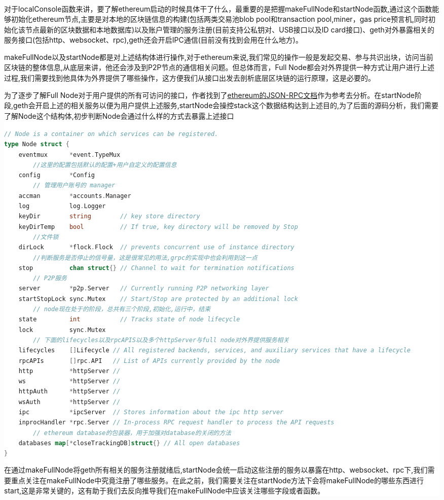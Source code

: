 对于localConsole函数来讲，要了解ethereum启动的时候具体干了什么，最重要的是把握makeFullNode和startNode函数,通过这个函数能够初始化ethereum节点,主要是对本地的区块链信息的构建(包括两类交易池blob pool和transaction pool,miner，gas price预言机,同时初始化该节点最新的区块数据和本地数据库)以及账户管理的服务注册(目前支持公私钥对、USB接口以及ID card接口)、geth对外暴露相关的服务接口(包括http、websocket、rpc),geth还会开启IPC通信(目前没有找到会用在什么地方)。



makeFullNode以及startNode都是对上述结构体进行操作,对于ethereum来说,我们常见的操作一般是发起交易、参与共识出块，访问当前区块链的整体信息,从底层来讲，他还会涉及到P2P节点的通信相关问题。但总体而言，Full Node都会对外界提供一种方式让用户进行上述过程,我们需要找到他具体为外界提供了哪些操作，这方便我们从接口出发去剖析底层区块链的运行原理，这是必要的。

为了逐步了解Full Node对于用户提供的所有可访问的接口，作者找到了[ethereum的JSON-RPC文档](https://ethereum.github.io/execution-apis/api-documentation/)作为参考去分析。在startNode阶段,geth会开启上述的相关服务以便为用户提供上述服务,startNode会操控stack这个数据结构达到上述目的,为了后面的源码分析，我们需要了解Node这个结构体,初步判断Node会通过什么样的方式去暴露上述接口

```go
// Node is a container on which services can be registered.
type Node struct {
	eventmux      *event.TypeMux
        //这里的配置包括默认的配置+用户自定义的配置信息
	config        *Config
        // 管理用户账号的 manager
	accman        *accounts.Manager
	log           log.Logger
	keyDir        string        // key store directory
	keyDirTemp    bool          // If true, key directory will be removed by Stop
        //文件锁
	dirLock       *flock.Flock  // prevents concurrent use of instance directory
        //判断服务是否停止的信号量，这是很常见的用法,grpc的实现中也会利用到这一点
	stop          chan struct{} // Channel to wait for termination notifications
        // P2P服务
	server        *p2p.Server   // Currently running P2P networking layer
	startStopLock sync.Mutex    // Start/Stop are protected by an additional lock
        // node现在处于的阶段，总共有三个阶段,初始化,运行中，结束
	state         int           // Tracks state of node lifecycle
	lock          sync.Mutex
        // 下面的lifecycles以及rpcAPIS以及多个httpServer与full node对外界提供服务相关
	lifecycles    []Lifecycle // All registered backends, services, and auxiliary services that have a lifecycle
	rpcAPIs       []rpc.API   // List of APIs currently provided by the node
	http          *httpServer //
	ws            *httpServer //
	httpAuth      *httpServer //
	wsAuth        *httpServer //
	ipc           *ipcServer  // Stores information about the ipc http server
	inprocHandler *rpc.Server // In-process RPC request handler to process the API requests
        // ethereum database的包装器，用于加强对database的关闭的方法
	databases map[*closeTrackingDB]struct{} // All open databases
}

```


在通过makeFullNode将geth所有相关的服务注册就绪后,startNode会统一启动这些注册的服务以暴露在http、websocket、rpc下,我们需要重点关注在makeFullNode中究竟注册了哪些服务。在此之前，我们需要关注在startNode方法下会将makeFullNode的哪些东西进行start,这是非常关键的，这有助于我们去反向推导我们在makeFullNode中应该关注哪些字段或者函数。
